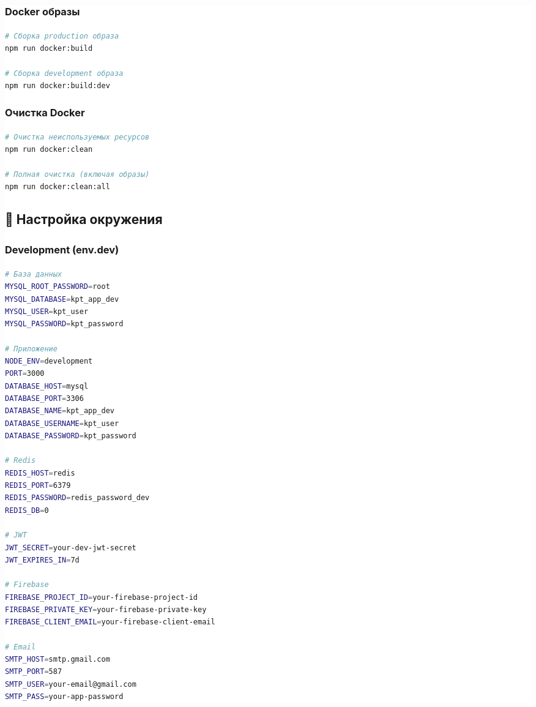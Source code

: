 ### Docker образы
```bash
# Сборка production образа
npm run docker:build

# Сборка development образа
npm run docker:build:dev
```

### Очистка Docker
```bash
# Очистка неиспользуемых ресурсов
npm run docker:clean

# Полная очистка (включая образы)
npm run docker:clean:all
```

## 🔧 Настройка окружения

### Development (env.dev)
```bash
# База данных
MYSQL_ROOT_PASSWORD=root
MYSQL_DATABASE=kpt_app_dev
MYSQL_USER=kpt_user
MYSQL_PASSWORD=kpt_password

# Приложение
NODE_ENV=development
PORT=3000
DATABASE_HOST=mysql
DATABASE_PORT=3306
DATABASE_NAME=kpt_app_dev
DATABASE_USERNAME=kpt_user
DATABASE_PASSWORD=kpt_password

# Redis
REDIS_HOST=redis
REDIS_PORT=6379
REDIS_PASSWORD=redis_password_dev
REDIS_DB=0

# JWT
JWT_SECRET=your-dev-jwt-secret
JWT_EXPIRES_IN=7d

# Firebase
FIREBASE_PROJECT_ID=your-firebase-project-id
FIREBASE_PRIVATE_KEY=your-firebase-private-key
FIREBASE_CLIENT_EMAIL=your-firebase-client-email

# Email
SMTP_HOST=smtp.gmail.com
SMTP_PORT=587
SMTP_USER=your-email@gmail.com
SMTP_PASS=your-app-password
```
